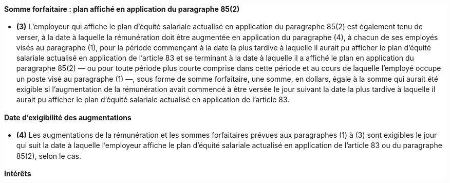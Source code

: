 **Somme forfaitaire : plan affiché en application du paragraphe 85(2)**

- **(3)** L’employeur qui affiche le plan d’équité salariale actualisé en application du paragraphe 85(2) est également tenu de verser, à la date à laquelle la rémunération doit être augmentée en application du paragraphe (4), à chacun de ses employés visés au paragraphe (1), pour la période commençant à la date la plus tardive à laquelle il aurait pu afficher le plan d’équité salariale actualisé en application de l’article 83 et se terminant à la date à laquelle il a affiché le plan en application du paragraphe 85(2) — ou pour toute période plus courte comprise dans cette période et au cours de laquelle l’employé occupe un poste visé au paragraphe (1) —, sous forme de somme forfaitaire, une somme, en dollars, égale à la somme qui aurait été exigible si l’augmentation de la rémunération avait commencé à être versée le jour suivant la date la plus tardive à laquelle il aurait pu afficher le plan d’équité salariale actualisé en application de l’article 83.

**Date d’exigibilité des augmentations**

- **(4)** Les augmentations de la rémunération et les sommes forfaitaires prévues aux paragraphes (1) à (3) sont exigibles le jour qui suit la date à laquelle l’employeur affiche le plan d’équité salariale actualisé en application de l’article 83 ou du paragraphe 85(2), selon le cas.

**Intérêts**

